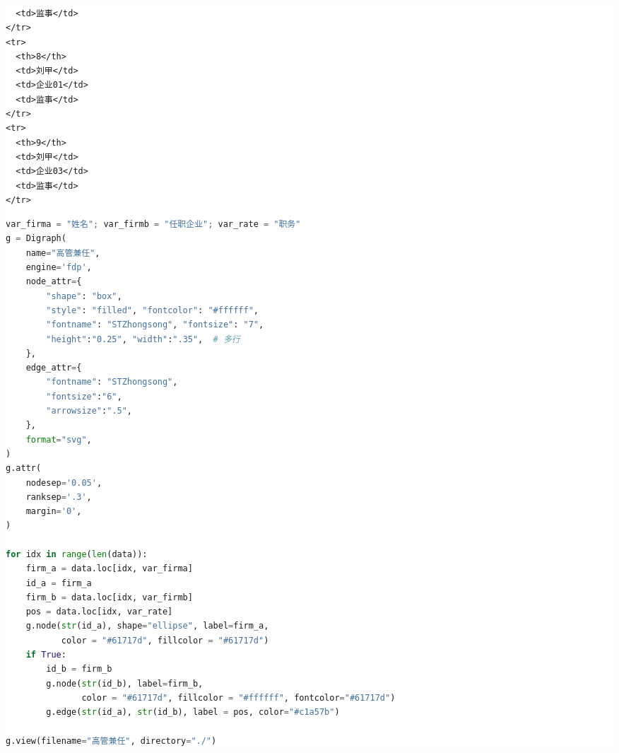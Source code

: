       <td>监事</td>
    </tr>
    <tr>
      <th>8</th>
      <td>刘甲</td>
      <td>企业01</td>
      <td>监事</td>
    </tr>
    <tr>
      <th>9</th>
      <td>刘甲</td>
      <td>企业03</td>
      <td>监事</td>
    </tr>
  </tbody>
</table>
</div>




```python
var_firma = "姓名"; var_firmb = "任职企业"; var_rate = "职务"
g = Digraph(
    name="高管兼任", 
    engine='fdp', 
    node_attr={
        "shape": "box", 
        "style": "filled", "fontcolor": "#ffffff",
        "fontname": "STZhongsong", "fontsize": "7", 
        "height":"0.25", "width":".35",  # 多行
    }, 
    edge_attr={
        "fontname": "STZhongsong",
        "fontsize":"6",
        "arrowsize":".5",
    },
    format="svg",
)
g.attr(
    nodesep='0.05',
    ranksep='.3',
    margin='0',
)

for idx in range(len(data)):
    firm_a = data.loc[idx, var_firma]
    id_a = firm_a
    firm_b = data.loc[idx, var_firmb]
    pos = data.loc[idx, var_rate]
    g.node(str(id_a), shape="ellipse", label=firm_a,
           color = "#61717d", fillcolor = "#61717d")
    if True:
        id_b = firm_b
        g.node(str(id_b), label=firm_b,
               color = "#61717d", fillcolor = "#ffffff", fontcolor="#61717d")
        g.edge(str(id_a), str(id_b), label = pos, color="#c1a57b")

g.view(filename="高管兼任", directory="./")
```
